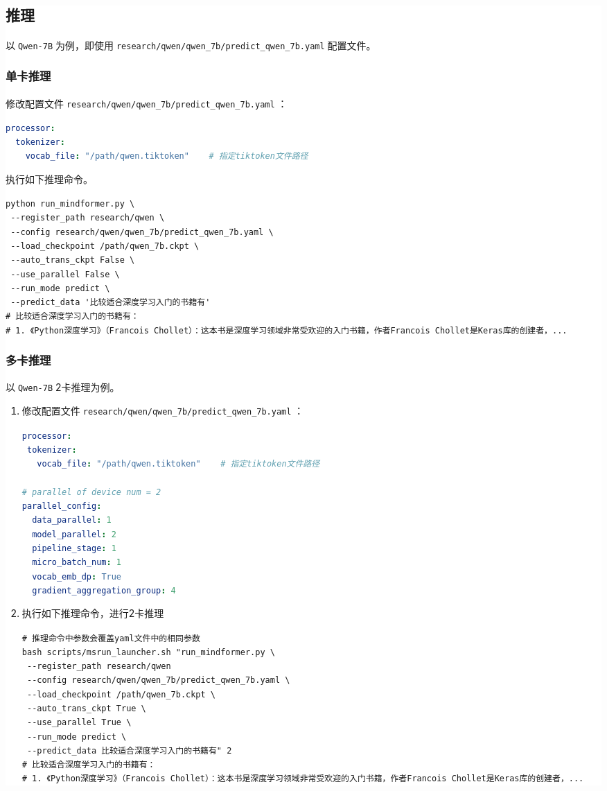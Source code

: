 ## 推理

以 `Qwen-7B` 为例，即使用 `research/qwen/qwen_7b/predict_qwen_7b.yaml` 配置文件。

### 单卡推理

修改配置文件 `research/qwen/qwen_7b/predict_qwen_7b.yaml` ：

```yaml
processor:
  tokenizer:
    vocab_file: "/path/qwen.tiktoken"    # 指定tiktoken文件路径
```

执行如下推理命令。

```shell
python run_mindformer.py \
 --register_path research/qwen \
 --config research/qwen/qwen_7b/predict_qwen_7b.yaml \
 --load_checkpoint /path/qwen_7b.ckpt \
 --auto_trans_ckpt False \
 --use_parallel False \
 --run_mode predict \
 --predict_data '比较适合深度学习入门的书籍有'
# 比较适合深度学习入门的书籍有：
# 1. 《Python深度学习》（Francois Chollet）：这本书是深度学习领域非常受欢迎的入门书籍，作者Francois Chollet是Keras库的创建者，...
```

### 多卡推理

以 `Qwen-7B` 2卡推理为例。

1. 修改配置文件 `research/qwen/qwen_7b/predict_qwen_7b.yaml` ：

   ```yaml
   processor:
    tokenizer:
      vocab_file: "/path/qwen.tiktoken"    # 指定tiktoken文件路径

   # parallel of device num = 2
   parallel_config:
     data_parallel: 1
     model_parallel: 2
     pipeline_stage: 1
     micro_batch_num: 1
     vocab_emb_dp: True
     gradient_aggregation_group: 4
   ```

2. 执行如下推理命令，进行2卡推理

   ```shell
   # 推理命令中参数会覆盖yaml文件中的相同参数
   bash scripts/msrun_launcher.sh "run_mindformer.py \
    --register_path research/qwen
    --config research/qwen/qwen_7b/predict_qwen_7b.yaml \
    --load_checkpoint /path/qwen_7b.ckpt \
    --auto_trans_ckpt True \
    --use_parallel True \
    --run_mode predict \
    --predict_data 比较适合深度学习入门的书籍有" 2
   # 比较适合深度学习入门的书籍有：
   # 1. 《Python深度学习》（Francois Chollet）：这本书是深度学习领域非常受欢迎的入门书籍，作者Francois Chollet是Keras库的创建者，...
   ```
